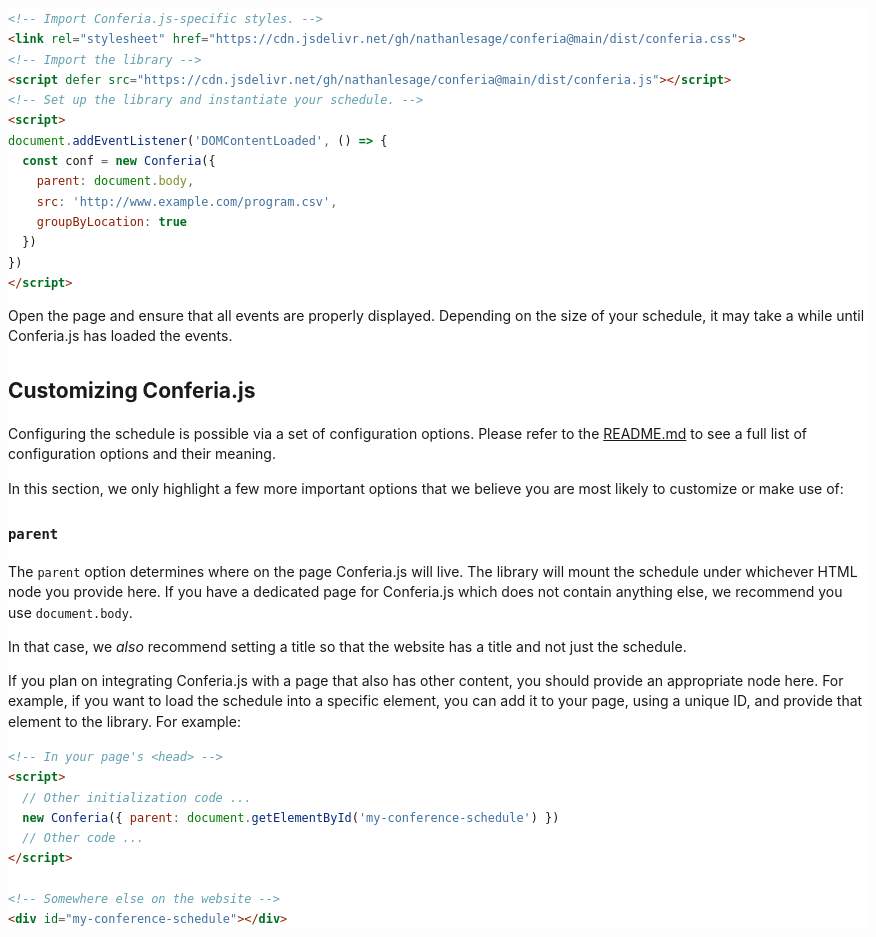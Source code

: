 ```html
<!-- Import Conferia.js-specific styles. -->
<link rel="stylesheet" href="https://cdn.jsdelivr.net/gh/nathanlesage/conferia@main/dist/conferia.css">
<!-- Import the library -->
<script defer src="https://cdn.jsdelivr.net/gh/nathanlesage/conferia@main/dist/conferia.js"></script>
<!-- Set up the library and instantiate your schedule. -->
<script>
document.addEventListener('DOMContentLoaded', () => {
  const conf = new Conferia({
    parent: document.body,
    src: 'http://www.example.com/program.csv',
    groupByLocation: true
  })
})
</script>
```

Open the page and ensure that all events are properly displayed. Depending on
the size of your schedule, it may take a while until Conferia.js has loaded the
events.

## Customizing Conferia.js

Configuring the schedule is possible via a set of configuration options. Please
refer to the [README.md](https://github.com/nathanlesage/conferia) to see a full
list of configuration options and their meaning.

In this section, we only highlight a few more important options that we believe
you are most likely to customize or make use of:

### `parent`

The `parent` option determines where on the page Conferia.js will live. The
library will mount the schedule under whichever HTML node you provide here. If
you have a dedicated page for Conferia.js which does not contain anything else,
we recommend you use `document.body`.

In that case, we *also* recommend setting a title so that the website has a
title and not just the schedule.

If you plan on integrating Conferia.js with a page that also has other content,
you should provide an appropriate node here. For example, if you want to load
the schedule into a specific element, you can add it to your page, using a
unique ID, and provide that element to the library. For example:

```html
<!-- In your page's <head> -->
<script>
  // Other initialization code ...
  new Conferia({ parent: document.getElementById('my-conference-schedule') })
  // Other code ...
</script>

<!-- Somewhere else on the website -->
<div id="my-conference-schedule"></div>
```
